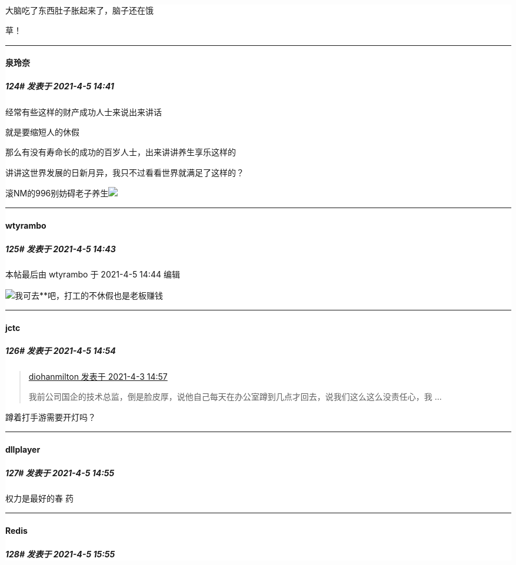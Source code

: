 大脑吃了东西肚子胀起来了，脑子还在饿

草！


-----

####  泉玲奈  
##### 124#       发表于 2021-4-5 14:41


经常有些这样的财产成功人士来说出来讲话

就是要缩短人的休假


那么有没有寿命长的成功的百岁人士，出来讲讲养生享乐这样的

讲讲这世界发展的日新月异，我只不过看看世界就满足了这样的？

滚NM的996别妨碍老子养生<img src="https://static.saraba1st.com/image/smiley/face2017/066.png" referrerpolicy="no-referrer">


-----

####  wtyrambo  
##### 125#       发表于 2021-4-5 14:43


 本帖最后由 wtyrambo 于 2021-4-5 14:44 编辑 

<img src="https://static.saraba1st.com/image/smiley/face2017/049.png" referrerpolicy="no-referrer">我可去**吧，打工的不休假也是老板赚钱


-----

####  jctc  
##### 126#       发表于 2021-4-5 14:54


<blockquote><a href="httphttps://bbs.saraba1st.com/2b/forum.php?mod=redirect&amp;goto=findpost&amp;pid=50820544&amp;ptid=1996969" target="_blank">diohanmilton 发表于 2021-4-3 14:57</a>

我前公司国企的技术总监，倒是脸皮厚，说他自己每天在办公室蹲到几点才回去，说我们这么这么没责任心，我 ...</blockquote>
蹲着打手游需要开灯吗？


-----

####  dllplayer  
##### 127#       发表于 2021-4-5 14:55


权力是最好的春 药


-----

####  Redis  
##### 128#       发表于 2021-4-5 15:55
